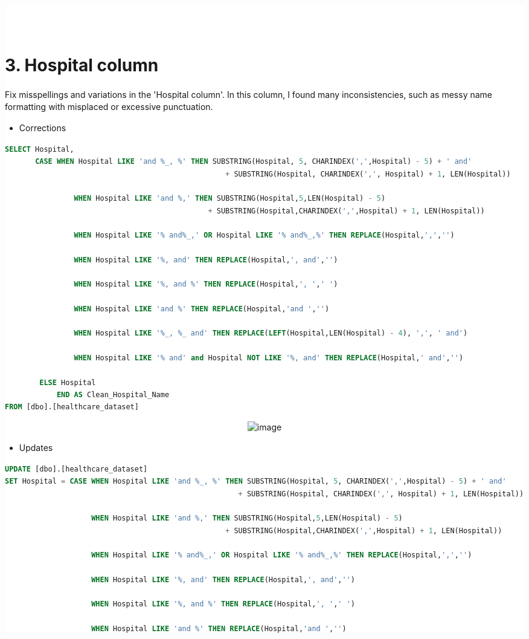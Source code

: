 

<br><br>

# 3. Hospital column 

Fix misspellings and variations in the 'Hospital column'. In this column, I found many inconsistencies, such as messy name formatting with misplaced or excessive punctuation.

- Corrections 
```sql
SELECT Hospital,							
	   CASE WHEN Hospital LIKE 'and %_, %' THEN SUBSTRING(Hospital, 5, CHARINDEX(',',Hospital) - 5) + ' and'
                                                   + SUBSTRING(Hospital, CHARINDEX(',', Hospital) + 1, LEN(Hospital)) 
												
                WHEN Hospital LIKE 'and %,' THEN SUBSTRING(Hospital,5,LEN(Hospital) - 5) 
                                               + SUBSTRING(Hospital,CHARINDEX(',',Hospital) + 1, LEN(Hospital))			
											  
                WHEN Hospital LIKE '% and%_,' OR Hospital LIKE '% and%_,%' THEN REPLACE(Hospital,',','')

                WHEN Hospital LIKE '%, and' THEN REPLACE(Hospital,', and','')

                WHEN Hospital LIKE '%, and %' THEN REPLACE(Hospital,', ',' ')
			
                WHEN Hospital LIKE 'and %' THEN REPLACE(Hospital,'and ','')

                WHEN Hospital LIKE '%_, %_ and' THEN REPLACE(LEFT(Hospital,LEN(Hospital) - 4), ',', ' and')

                WHEN Hospital LIKE '% and' and Hospital NOT LIKE '%, and' THEN REPLACE(Hospital,' and','')

		ELSE Hospital
            END AS Clean_Hospital_Name
FROM [dbo].[healthcare_dataset]
```
<div align="center">  <img width="293" alt="image" src="https://github.com/user-attachments/assets/31c344e1-f3ac-4d0c-bf37-2bc34f16af5c" /> </div>



- Updates
```sql
UPDATE [dbo].[healthcare_dataset]
SET Hospital = CASE WHEN Hospital LIKE 'and %_, %' THEN SUBSTRING(Hospital, 5, CHARINDEX(',',Hospital) - 5) + ' and'
                                                      + SUBSTRING(Hospital, CHARINDEX(',', Hospital) + 1, LEN(Hospital)) 
												
                    WHEN Hospital LIKE 'and %,' THEN SUBSTRING(Hospital,5,LEN(Hospital) - 5) 
                                                   + SUBSTRING(Hospital,CHARINDEX(',',Hospital) + 1, LEN(Hospital))			
											  
                    WHEN Hospital LIKE '% and%_,' OR Hospital LIKE '% and%_,%' THEN REPLACE(Hospital,',','')

                    WHEN Hospital LIKE '%, and' THEN REPLACE(Hospital,', and','')

                    WHEN Hospital LIKE '%, and %' THEN REPLACE(Hospital,', ',' ')
			
                    WHEN Hospital LIKE 'and %' THEN REPLACE(Hospital,'and ','')

```